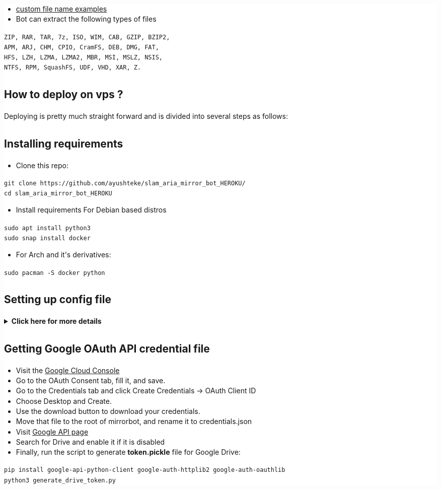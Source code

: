 - [custom file name examples ](https://telegra.ph/Magneto-Python-Aria---Custom-Filename-Examples-01-20)
- Bot can extract the following types of files
```
ZIP, RAR, TAR, 7z, ISO, WIM, CAB, GZIP, BZIP2, 
APM, ARJ, CHM, CPIO, CramFS, DEB, DMG, FAT, 
HFS, LZH, LZMA, LZMA2, MBR, MSI, MSLZ, NSIS, 
NTFS, RPM, SquashFS, UDF, VHD, XAR, Z.
```

</details>

## How to deploy on vps ?
Deploying is pretty much straight forward and is divided into several steps as follows:

## Installing requirements

- Clone this repo:
```
git clone https://github.com/ayushteke/slam_aria_mirror_bot_HEROKU/
cd slam_aria_mirror_bot_HEROKU
```

- Install requirements
For Debian based distros
```
sudo apt install python3
sudo snap install docker 
```
- For Arch and it's derivatives:
```
sudo pacman -S docker python
```

## Setting up config file
<details><summary><b>Click here for more details</b></summary></details>

## Getting Google OAuth API credential file

- Visit the [Google Cloud Console](https://console.developers.google.com/apis/credentials)
- Go to the OAuth Consent tab, fill it, and save.
- Go to the Credentials tab and click Create Credentials -> OAuth Client ID
- Choose Desktop and Create.
- Use the download button to download your credentials.
- Move that file to the root of mirrorbot, and rename it to credentials.json
- Visit [Google API page](https://console.developers.google.com/apis/library)
- Search for Drive and enable it if it is disabled
- Finally, run the script to generate **token.pickle** file for Google Drive:
```
pip install google-api-python-client google-auth-httplib2 google-auth-oauthlib
python3 generate_drive_token.py
```
